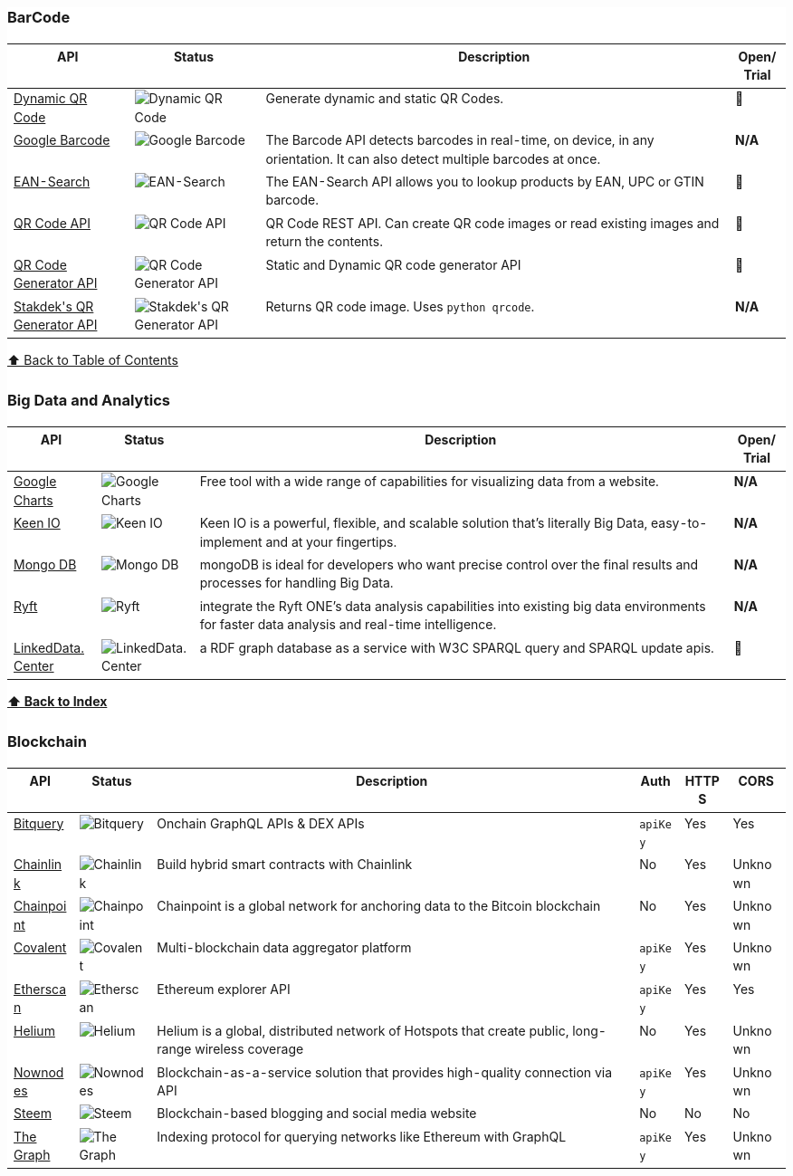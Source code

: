 ### BarCode

| API | Status | Description | Open/Trial |
|---|---|---|---|
| [Dynamic QR Code](https://rapidapi.com/updeploy-tools/api/qr-code-dynamic-and-static1/details) | ![Dynamic QR Code](https://img.shields.io/website?url=https%3A%2F%2Frapidapi.com%2Fupdeploy-tools%2Fapi%2Fqr-code-dynamic-and-static1%2Fdetails&style=for-the-badge&label=%20) | Generate dynamic and static QR Codes. | 💸 |
| [Google Barcode](https://developers.google.com/vision/barcodes-overview?hl=en) | ![Google Barcode](https://img.shields.io/website?url=https%3A%2F%2Fdevelopers.google.com%2Fvision%2Fbarcodes-overview%3Fhl%3Den&style=for-the-badge&label=%20) | The Barcode API detects barcodes in real-time, on device, in any orientation. It can also detect multiple barcodes at once. | **N/A** |
| [EAN-Search](https://www.ean-search.org/ean-database-api.html) | ![EAN-Search](https://img.shields.io/website?url=https%3A%2F%2Fwww.ean-search.org%2Fean-database-api.html&style=for-the-badge&label=%20) | The EAN-Search API allows you to lookup products by EAN, UPC or GTIN barcode. | 💸 |
| [QR Code API](https://fungenerators.com/api/qrcode/) | ![QR Code API](https://img.shields.io/website?url=https%3A%2F%2Ffungenerators.com%2Fapi%2Fqrcode%2F&style=for-the-badge&label=%20) | QR Code REST API. Can create QR code images or read existing images and return the contents. | 💸 |
| [QR Code Generator API](https://docs.openqr.io/) | ![QR Code Generator API](https://img.shields.io/website?url=https%3A%2F%2Fdocs.openqr.io%2F&style=for-the-badge&label=%20) | Static and Dynamic QR code generator API | 💸 |
| [Stakdek's QR Generator API](https://api.stakdek.de/blog?id=1006) | ![Stakdek's QR Generator API](https://img.shields.io/website?url=https%3A%2F%2Fapi.stakdek.de%2Fblog%3Fid%3D1006&style=for-the-badge&label=%20) | Returns QR code image. Uses `python qrcode`. | **N/A** |

[⬆ Back to Table of Contents](#table-of-contents)
### Big Data and Analytics
| API | Status | Description | Open/Trial |
|---|---|---|---|
| [Google Charts](https://developers.google.com/chart/interactive/docs/) | ![Google Charts](https://img.shields.io/website?url=https%3A%2F%2Fdevelopers.google.com%2Fchart%2Finteractive%2Fdocs%2F&style=for-the-badge&label=%20) | Free tool with a wide range of capabilities for visualizing data from a website. | **N/A** |
| [Keen IO](https://keen.io/docs/api/) | ![Keen IO](https://img.shields.io/website?url=https%3A%2F%2Fkeen.io%2Fdocs%2Fapi%2F&style=for-the-badge&label=%20) | Keen IO is a powerful, flexible, and scalable solution that’s literally Big Data, easy-to-implement and at your fingertips. | **N/A** |
| [Mongo DB](https://github.com/mongodb) | ![Mongo DB](https://img.shields.io/website?url=https%3A%2F%2Fgithub.com%2Fmongodb&style=for-the-badge&label=%20) | mongoDB is ideal for developers who want precise control over the final results and processes for handling Big Data. | **N/A** |
| [Ryft](http://www.ryft.com/api) | ![Ryft](https://img.shields.io/website?url=http%3A%2F%2Fwww.ryft.com%2Fapi&style=for-the-badge&label=%20) | integrate the Ryft ONE’s data analysis capabilities into existing big data environments for faster data analysis and real-time intelligence. | **N/A** |
| [LinkedData.Center](http://linkeddata.center/home/gdaas) | ![LinkedData.Center](https://img.shields.io/website?url=http%3A%2F%2Flinkeddata.center%2Fhome%2Fgdaas&style=for-the-badge&label=%20) | a RDF graph database as a service with W3C SPARQL query and SPARQL update apis. | 💸 |

**[⬆ Back to Index](#index)**

### Blockchain
| API | Status | Description | Auth | HTTPS | CORS |
|---|---|---|---|---|---|
| [Bitquery](https://graphql.bitquery.io/ide) | ![Bitquery](https://img.shields.io/website?url=https%3A%2F%2Fgraphql.bitquery.io%2Fide&style=for-the-badge&label=%20) | Onchain GraphQL APIs & DEX APIs | `apiKey` | Yes | Yes |
| [Chainlink](https://chain.link/developer-resources) | ![Chainlink](https://img.shields.io/website?url=https%3A%2F%2Fchain.link%2Fdeveloper-resources&style=for-the-badge&label=%20) | Build hybrid smart contracts with Chainlink | No | Yes | Unknown |
| [Chainpoint](https://tierion.com/chainpoint/) | ![Chainpoint](https://img.shields.io/website?url=https%3A%2F%2Ftierion.com%2Fchainpoint%2F&style=for-the-badge&label=%20) | Chainpoint is a global network for anchoring data to the Bitcoin blockchain | No | Yes | Unknown |
| [Covalent](https://www.covalenthq.com/docs/api/) | ![Covalent](https://img.shields.io/website?url=https%3A%2F%2Fwww.covalenthq.com%2Fdocs%2Fapi%2F&style=for-the-badge&label=%20) | Multi-blockchain data aggregator platform | `apiKey` | Yes | Unknown |
| [Etherscan](https://etherscan.io/apis) | ![Etherscan](https://img.shields.io/website?url=https%3A%2F%2Fetherscan.io%2Fapis&style=for-the-badge&label=%20) | Ethereum explorer API | `apiKey` | Yes | Yes |
| [Helium](https://docs.helium.com/api/blockchain/introduction/) | ![Helium](https://img.shields.io/website?url=https%3A%2F%2Fdocs.helium.com%2Fapi%2Fblockchain%2Fintroduction%2F&style=for-the-badge&label=%20) | Helium is a global, distributed network of Hotspots that create public, long-range wireless coverage | No | Yes | Unknown |
| [Nownodes](https://nownodes.io/) | ![Nownodes](https://img.shields.io/website?url=https%3A%2F%2Fnownodes.io%2F&style=for-the-badge&label=%20) | Blockchain-as-a-service solution that provides high-quality connection via API | `apiKey` | Yes | Unknown |
| [Steem](https://developers.steem.io/) | ![Steem](https://img.shields.io/website?url=https%3A%2F%2Fdevelopers.steem.io%2F&style=for-the-badge&label=%20) | Blockchain-based blogging and social media website | No | No | No |
| [The Graph](https://thegraph.com) | ![The Graph](https://img.shields.io/website?url=https%3A%2F%2Fthegraph.com&style=for-the-badge&label=%20) | Indexing protocol for querying networks like Ethereum with GraphQL | `apiKey` | Yes | Unknown |